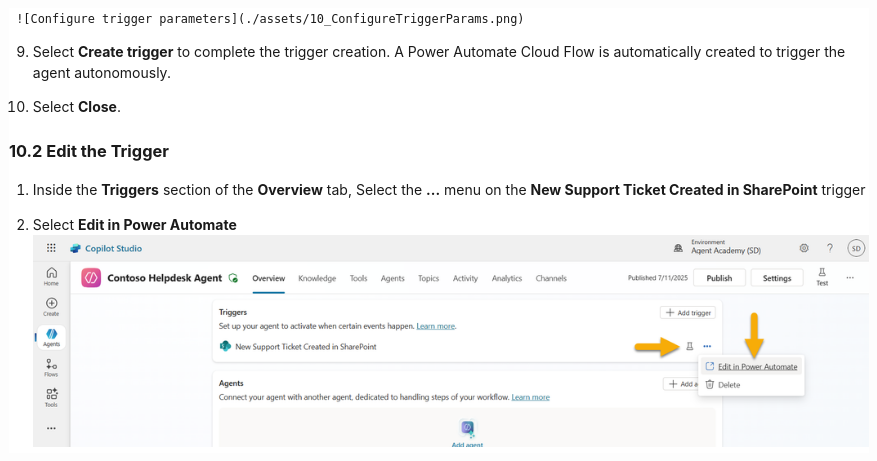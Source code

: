      ![Configure trigger parameters](./assets/10_ConfigureTriggerParams.png)

9. Select **Create trigger** to complete the trigger creation. A Power Automate Cloud Flow is automatically created to trigger the agent autonomously.

10. Select **Close**.

### 10.2 Edit the Trigger

1. Inside the **Triggers** section of the **Overview** tab, Select the **...** menu on the **New Support Ticket Created in SharePoint** trigger

1. Select **Edit in Power Automate**  
   ![Edit trigger in Power Automate](./assets/10_EditTriggerInPowerAutomate.png)
